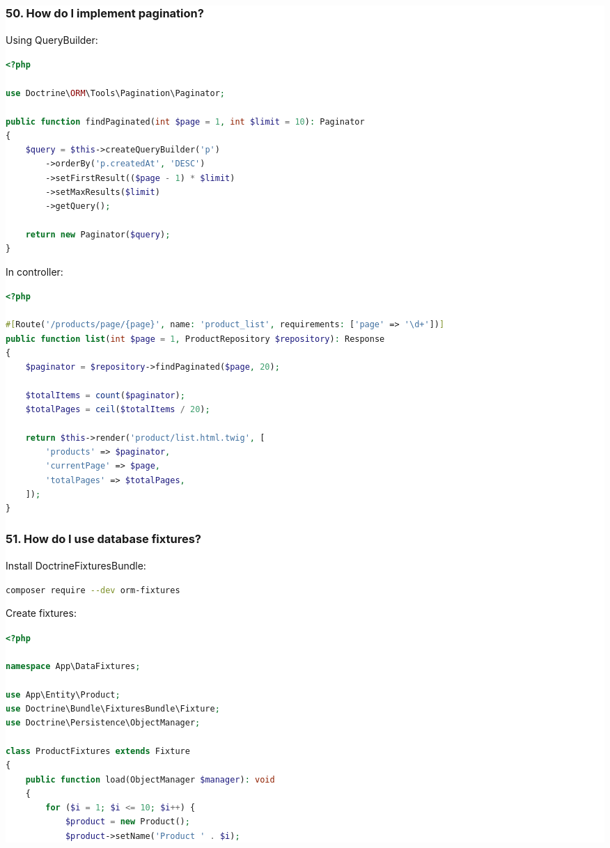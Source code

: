 ### 50. How do I implement pagination?

Using QueryBuilder:  

```php
<?php

use Doctrine\ORM\Tools\Pagination\Paginator;

public function findPaginated(int $page = 1, int $limit = 10): Paginator
{
    $query = $this->createQueryBuilder('p')
        ->orderBy('p.createdAt', 'DESC')
        ->setFirstResult(($page - 1) * $limit)
        ->setMaxResults($limit)
        ->getQuery();

    return new Paginator($query);
}
```

In controller:  

```php
<?php

#[Route('/products/page/{page}', name: 'product_list', requirements: ['page' => '\d+'])]
public function list(int $page = 1, ProductRepository $repository): Response
{
    $paginator = $repository->findPaginated($page, 20);

    $totalItems = count($paginator);
    $totalPages = ceil($totalItems / 20);

    return $this->render('product/list.html.twig', [
        'products' => $paginator,
        'currentPage' => $page,
        'totalPages' => $totalPages,
    ]);
}
```

### 51. How do I use database fixtures?

Install DoctrineFixturesBundle:  

```bash
composer require --dev orm-fixtures
```

Create fixtures:  

```php
<?php

namespace App\DataFixtures;

use App\Entity\Product;
use Doctrine\Bundle\FixturesBundle\Fixture;
use Doctrine\Persistence\ObjectManager;

class ProductFixtures extends Fixture
{
    public function load(ObjectManager $manager): void
    {
        for ($i = 1; $i <= 10; $i++) {
            $product = new Product();
            $product->setName('Product ' . $i);
```